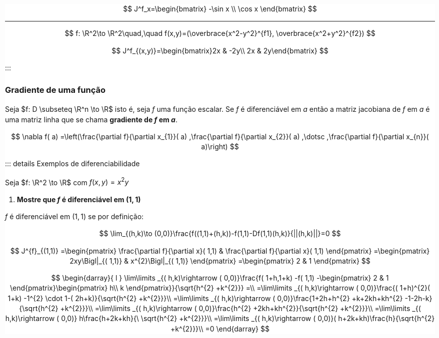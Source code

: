 $$
J^f_x=\begin{bmatrix} -\sin x \\ \cos x \end{bmatrix}
$$

---

$$
f: \R^2\to \R^2\quad,\quad f(x,y)=(\overbrace{x^2-y^2}^{f1}, \overbrace{x^2+y^2}^{f2})
$$

$$
J^f_{(x,y)}=\begin{bmatrix}2x & -2y\\ 2x & 2y\end{bmatrix}
$$

:::

### Gradiente de uma função

Seja $f: D \subseteq \R^n \to \R$ isto é, seja $f$ uma função escalar.
Se $f$ é diferenciável em $a$ então a matriz jacobiana de $f$ em $a$ é uma matriz linha que se chama **gradiente de $f$ em $a$**.

$$
\nabla f( a) =\left(\frac{\partial f}{\partial x_{1}}( a) ,\frac{\partial f}{\partial x_{2}}( a) ,\dotsc ,\frac{\partial f}{\partial x_{n}}( a)\right)
$$

::: details Exemplos de diferenciabilidade

Seja $f: \R^2 \to \R$ com $f(x,y) = x^2y$

1. **Mostre que $f$ é diferenciável em $(1,1)$**

$f$ é diferenciável em $(1,1)$ se por definição:

$$
\lim_{(h,k)\to (0,0)}\frac{f((1,1)+(h,k))-f(1,1)-Df(1,1)(h,k)}{||(h,k)||}=0
$$

$$
J^{f}_{(1,1)} =\begin{pmatrix}
\frac{\partial f}{\partial x}( 1,1) & \frac{\partial f}{\partial x}( 1,1)
\end{pmatrix} =\begin{pmatrix}
2xy\Bigl|_{( 1,1)} & x^{2}\Bigl|_{( 1,1)}
\end{pmatrix} =\begin{pmatrix}
2 & 1
\end{pmatrix}
$$

$$
\begin{darray}{ l }
\lim\limits _{( h,k)\rightarrow ( 0,0)}\frac{f( 1+h,1+k) -f( 1,1) -\begin{pmatrix}
2 & 1
\end{pmatrix}\begin{pmatrix}
h\\
k
\end{pmatrix}}{\sqrt{h^{2} +k^{2}}} =\\
=\lim\limits _{( h,k)\rightarrow ( 0,0)}\frac{( 1+h)^{2}( 1+k) -1^{2} \cdot 1-( 2h+k)}{\sqrt{h^{2} +k^{2}}}\\
=\lim\limits _{( h,k)\rightarrow ( 0,0)}\frac{1+2h+h^{2} +k+2kh+kh^{2} -1-2h-k}{\sqrt{h^{2} +k^{2}}}\\
=\lim\limits _{( h,k)\rightarrow ( 0,0)}\frac{h^{2} +2kh+kh^{2}}{\sqrt{h^{2} +k^{2}}}\\
=\lim\limits _{( h,k)\rightarrow ( 0,0)} h\frac{h+2k+kh}{\ \sqrt{h^{2} +k^{2}}}\\
=\lim\limits _{( h,k)\rightarrow ( 0,0)}( h+2k+kh)\frac{h}{\sqrt{h^{2} +k^{2}}}\\
=0
\end{darray}
$$
